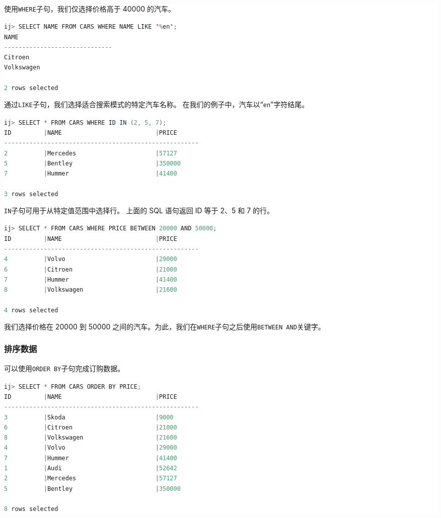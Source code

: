 使用`WHERE`子句，我们仅选择价格高于 40000 的汽车。

```java
ij> SELECT NAME FROM CARS WHERE NAME LIKE '%en';
NAME                          
------------------------------
Citroen                       
Volkswagen                    

2 rows selected

```

通过`LIKE`子句，我们选择适合搜索模式的特定汽车名称。 在我们的例子中，汽车以“`en`”字符结尾。

```java
ij> SELECT * FROM CARS WHERE ID IN (2, 5, 7);
ID         |NAME                          |PRICE      
------------------------------------------------------
2          |Mercedes                      |57127      
5          |Bentley                       |350000     
7          |Hummer                        |41400      

3 rows selected

```

`IN`子句可用于从特定值范围中选择行。 上面的 SQL 语句返回 ID 等于 2、5 和 7 的行。

```java
ij> SELECT * FROM CARS WHERE PRICE BETWEEN 20000 AND 50000;
ID         |NAME                          |PRICE      
------------------------------------------------------
4          |Volvo                         |29000      
6          |Citroen                       |21000      
7          |Hummer                        |41400      
8          |Volkswagen                    |21600      

4 rows selected

```

我们选择价格在 20000 到 50000 之间的汽车。为此，我们在`WHERE`子句之后使用`BETWEEN AND`关键字。

### 排序数据

可以使用`ORDER BY`子句完成订购数据。

```java
ij> SELECT * FROM CARS ORDER BY PRICE;
ID         |NAME                          |PRICE      
------------------------------------------------------
3          |Skoda                         |9000       
6          |Citroen                       |21000      
8          |Volkswagen                    |21600      
4          |Volvo                         |29000      
7          |Hummer                        |41400      
1          |Audi                          |52642      
2          |Mercedes                      |57127      
5          |Bentley                       |350000     

8 rows selected

```
